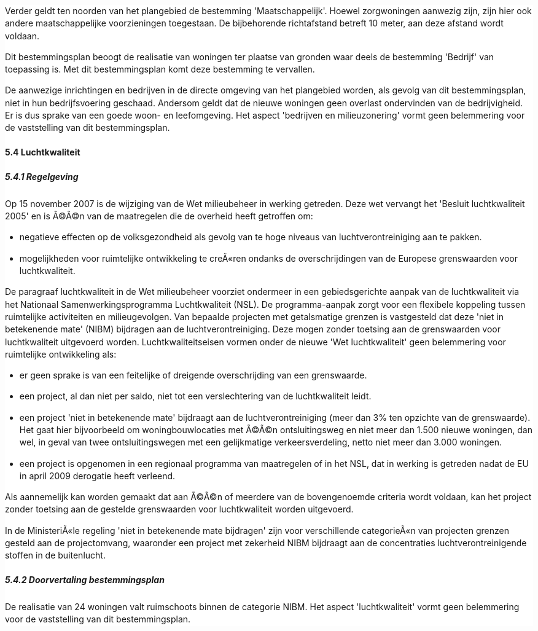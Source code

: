 Verder geldt ten noorden van het plangebied de bestemming 'Maatschappelijk'. Hoewel zorgwoningen aanwezig zijn, zijn hier ook andere maatschappelijke voorzieningen toegestaan. De bijbehorende richtafstand betreft 10 meter, aan deze afstand wordt voldaan.

Dit bestemmingsplan beoogt de realisatie van woningen ter plaatse van gronden waar deels de bestemming 'Bedrijf' van toepassing is. Met dit bestemmingsplan komt deze bestemming te vervallen.

De aanwezige inrichtingen en bedrijven in de directe omgeving van het plangebied worden, als gevolg van dit bestemmingsplan, niet in hun bedrijfsvoering geschaad. Andersom geldt dat de nieuwe woningen geen overlast ondervinden van de bedrijvigheid. Er is dus sprake van een goede woon\- en leefomgeving. Het aspect 'bedrijven en milieuzonering' vormt geen belemmering voor de vaststelling van dit bestemmingsplan.

#### 5\.4 Luchtkwaliteit

##### 5\.4\.1 Regelgeving

Op 15 november 2007 is de wijziging van de Wet milieubeheer in werking getreden. Deze wet vervangt het 'Besluit luchtkwaliteit 2005' en is Ã©Ã©n van de maatregelen die de overheid heeft getroffen om:

* negatieve effecten op de volksgezondheid als gevolg van te hoge niveaus van luchtverontreiniging aan te pakken.

* mogelijkheden voor ruimtelijke ontwikkeling te creÃ«ren ondanks de overschrijdingen van de Europese grenswaarden voor luchtkwaliteit.

De paragraaf luchtkwaliteit in de Wet milieubeheer voorziet ondermeer in een gebiedsgerichte aanpak van de luchtkwaliteit via het Nationaal Samenwerkingsprogramma Luchtkwaliteit (NSL). De programma\-aanpak zorgt voor een flexibele koppeling tussen ruimtelijke activiteiten en milieugevolgen. Van bepaalde projecten met getalsmatige grenzen is vastgesteld dat deze 'niet in betekenende mate' (NIBM) bijdragen aan de luchtverontreiniging. Deze mogen zonder toetsing aan de grenswaarden voor luchtkwaliteit uitgevoerd worden. Luchtkwaliteitseisen vormen onder de nieuwe 'Wet luchtkwaliteit' geen belemmering voor ruimtelijke ontwikkeling als:

* er geen sprake is van een feitelijke of dreigende overschrijding van een grenswaarde.

* een project, al dan niet per saldo, niet tot een verslechtering van de luchtkwaliteit leidt.

* een project 'niet in betekenende mate' bijdraagt aan de luchtverontreiniging (meer dan 3% ten opzichte van de grenswaarde). Het gaat hier bijvoorbeeld om woningbouwlocaties met Ã©Ã©n ontsluitingsweg en niet meer dan 1\.500 nieuwe woningen, dan wel, in geval van twee ontsluitingswegen met een gelijkmatige verkeersverdeling, netto niet meer dan 3\.000 woningen.

* een project is opgenomen in een regionaal programma van maatregelen of in het NSL, dat in werking is getreden nadat de EU in april 2009 derogatie heeft verleend.

Als aannemelijk kan worden gemaakt dat aan Ã©Ã©n of meerdere van de bovengenoemde criteria wordt voldaan, kan het project zonder toetsing aan de gestelde grenswaarden voor luchtkwaliteit worden uitgevoerd.

In de MinisteriÃ«le regeling 'niet in betekenende mate bijdragen' zijn voor verschillende categorieÃ«n van projecten grenzen gesteld aan de projectomvang, waaronder een project met zekerheid NIBM bijdraagt aan de concentraties luchtverontreinigende stoffen in de buitenlucht.

##### 5\.4\.2 Doorvertaling bestemmingsplan

De realisatie van 24 woningen valt ruimschoots binnen de categorie NIBM. Het aspect 'luchtkwaliteit' vormt geen belemmering voor de vaststelling van dit bestemmingsplan.
